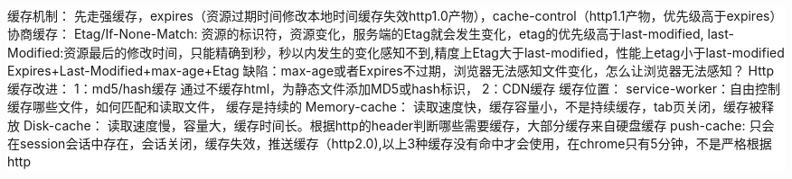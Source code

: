 缓存机制： 先走强缓存，expires（资源过期时间修改本地时间缓存失效http1.0产物），cache-control（http1.1产物，优先级高于expires） 协商缓存： Etag/If-None-Match: 资源的标识符，资源变化，服务端的Etag就会发生变化，etag的优先级高于last-modified, last-Modified:资源最后的修改时间，只能精确到秒，秒以内发生的变化感知不到,精度上Etag大于last-modified，性能上etag小于last-modified
Expires+Last-Modified+max-age+Etag 缺陷：max-age或者Expires不过期，浏览器无法感知文件变化，怎么让浏览器无法感知？ Http缓存改进： 1：md5/hash缓存 通过不缓存html，为静态文件添加MD5或hash标识， 2：CDN缓存
缓存位置： service-worker：自由控制缓存哪些文件，如何匹配和读取文件， 缓存是持续的 Memory-cache： 读取速度快，缓存容量小，不是持续缓存，tab页关闭，缓存被释放 Disk-cache： 读取速度慢，容量大，缓存时间长。根据http的header判断哪些需要缓存，大部分缓存来自硬盘缓存 push-cache: 只会在session会话中存在，会话关闭，缓存失效，推送缓存（http2.0),以上3种缓存没有命中才会使用，在chrome只有5分钟，不是严格根据http